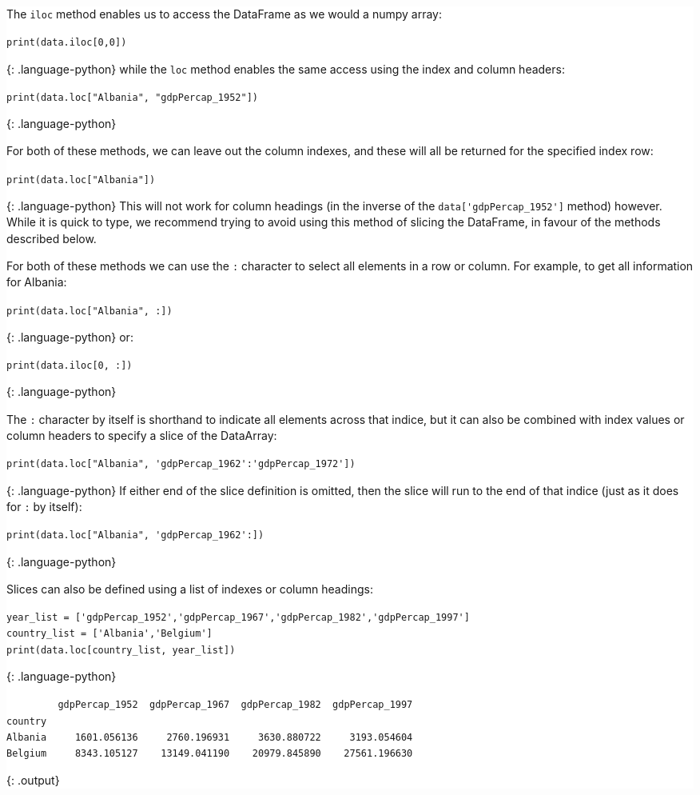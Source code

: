 The `iloc` method enables us to access the DataFrame as we would a numpy array:
~~~
print(data.iloc[0,0])
~~~
{: .language-python}
while the `loc` method enables the same access using the index and column headers:
~~~
print(data.loc["Albania", "gdpPercap_1952"])
~~~
{: .language-python}

For both of these methods, we can leave out the column indexes, and these will all be returned for the specified index row:
~~~
print(data.loc["Albania"])
~~~
{: .language-python}
This will not work for column headings (in the inverse of the `data['gdpPercap_1952']` method) however. While it is quick to type, we recommend trying to avoid using this method of slicing the DataFrame, in favour of the methods described below.

For both of these methods we can use the `:` character to select all elements in a row or column. For example, to get all information for Albania:
~~~
print(data.loc["Albania", :])
~~~
{: .language-python}
or:
~~~
print(data.iloc[0, :])
~~~
{: .language-python}

The `:` character by itself is shorthand to indicate all elements across that indice, but it can also be combined with index values or column headers to specify a slice of the DataArray:
~~~
print(data.loc["Albania", 'gdpPercap_1962':'gdpPercap_1972'])
~~~
{: .language-python}
If either end of the slice definition is omitted, then the slice will run to the end of that indice (just as it does for `:` by itself):
~~~
print(data.loc["Albania", 'gdpPercap_1962':])
~~~
{: .language-python}

Slices can also be defined using a list of indexes or column headings:
~~~
year_list = ['gdpPercap_1952','gdpPercap_1967','gdpPercap_1982','gdpPercap_1997']
country_list = ['Albania','Belgium']
print(data.loc[country_list, year_list])
~~~
{: .language-python}
~~~
         gdpPercap_1952  gdpPercap_1967  gdpPercap_1982  gdpPercap_1997
country
Albania     1601.056136     2760.196931     3630.880722     3193.054604
Belgium     8343.105127    13149.041190    20979.845890    27561.196630
~~~
{: .output}
